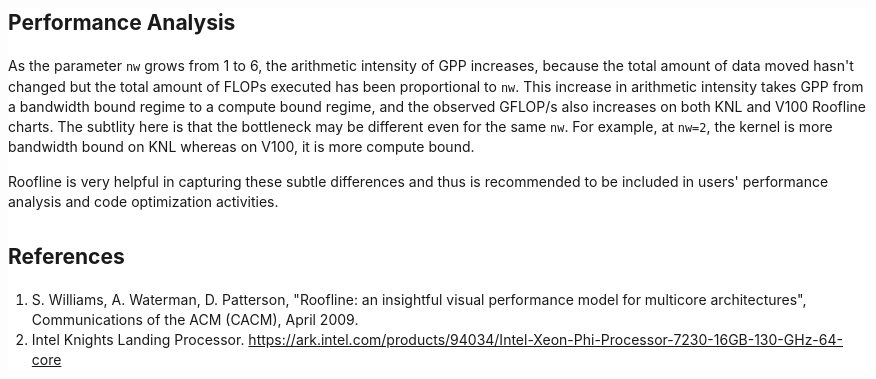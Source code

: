 ## Performance Analysis

As the parameter `nw` grows from 1 to 6, the arithmetic intensity of
GPP increases, because the total amount of data moved hasn't changed
but the total amount of FLOPs executed has been proportional to
`nw`. This increase in arithmetic intensity takes GPP from a bandwidth
bound regime to a compute bound regime, and the observed GFLOP/s also
increases on both KNL and V100 Roofline charts. The subtlity here is
that the bottleneck may be different even for the same `nw`. For
example, at `nw=2`, the kernel is more bandwidth bound on KNL whereas
on V100, it is more compute bound.

Roofline is very helpful in capturing these subtle differences and
thus is recommended to be included in users' performance analysis and
code optimization activities.

## References

1. S. Williams, A. Waterman, D. Patterson, "Roofline: an insightful
visual performance model for multicore architectures", Communications
of the ACM (CACM), April 2009.
1. Intel Knights Landing
   Processor. https://ark.intel.com/products/94034/Intel-Xeon-Phi-Processor-7230-16GB-130-GHz-64-core
